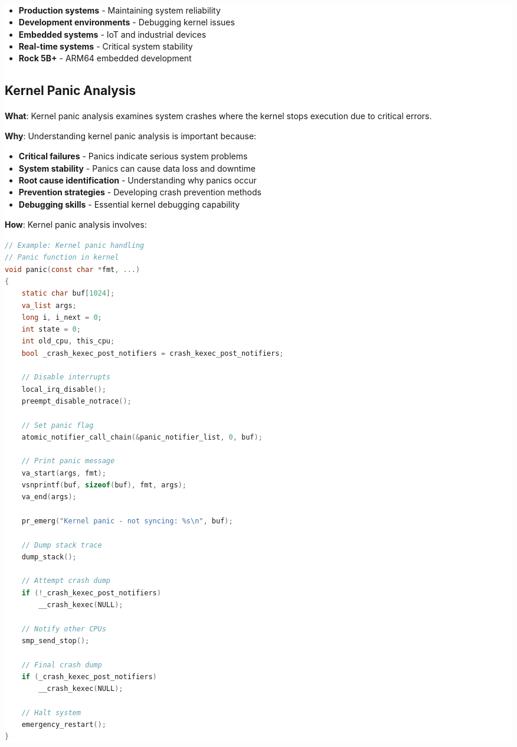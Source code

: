 - **Production systems** - Maintaining system reliability
- **Development environments** - Debugging kernel issues
- **Embedded systems** - IoT and industrial devices
- **Real-time systems** - Critical system stability
- **Rock 5B+** - ARM64 embedded development

## Kernel Panic Analysis

**What**: Kernel panic analysis examines system crashes where the kernel stops execution due to critical errors.

**Why**: Understanding kernel panic analysis is important because:

- **Critical failures** - Panics indicate serious system problems
- **System stability** - Panics can cause data loss and downtime
- **Root cause identification** - Understanding why panics occur
- **Prevention strategies** - Developing crash prevention methods
- **Debugging skills** - Essential kernel debugging capability

**How**: Kernel panic analysis involves:

```c
// Example: Kernel panic handling
// Panic function in kernel
void panic(const char *fmt, ...)
{
    static char buf[1024];
    va_list args;
    long i, i_next = 0;
    int state = 0;
    int old_cpu, this_cpu;
    bool _crash_kexec_post_notifiers = crash_kexec_post_notifiers;

    // Disable interrupts
    local_irq_disable();
    preempt_disable_notrace();

    // Set panic flag
    atomic_notifier_call_chain(&panic_notifier_list, 0, buf);

    // Print panic message
    va_start(args, fmt);
    vsnprintf(buf, sizeof(buf), fmt, args);
    va_end(args);

    pr_emerg("Kernel panic - not syncing: %s\n", buf);

    // Dump stack trace
    dump_stack();

    // Attempt crash dump
    if (!_crash_kexec_post_notifiers)
        __crash_kexec(NULL);

    // Notify other CPUs
    smp_send_stop();

    // Final crash dump
    if (_crash_kexec_post_notifiers)
        __crash_kexec(NULL);

    // Halt system
    emergency_restart();
}

```